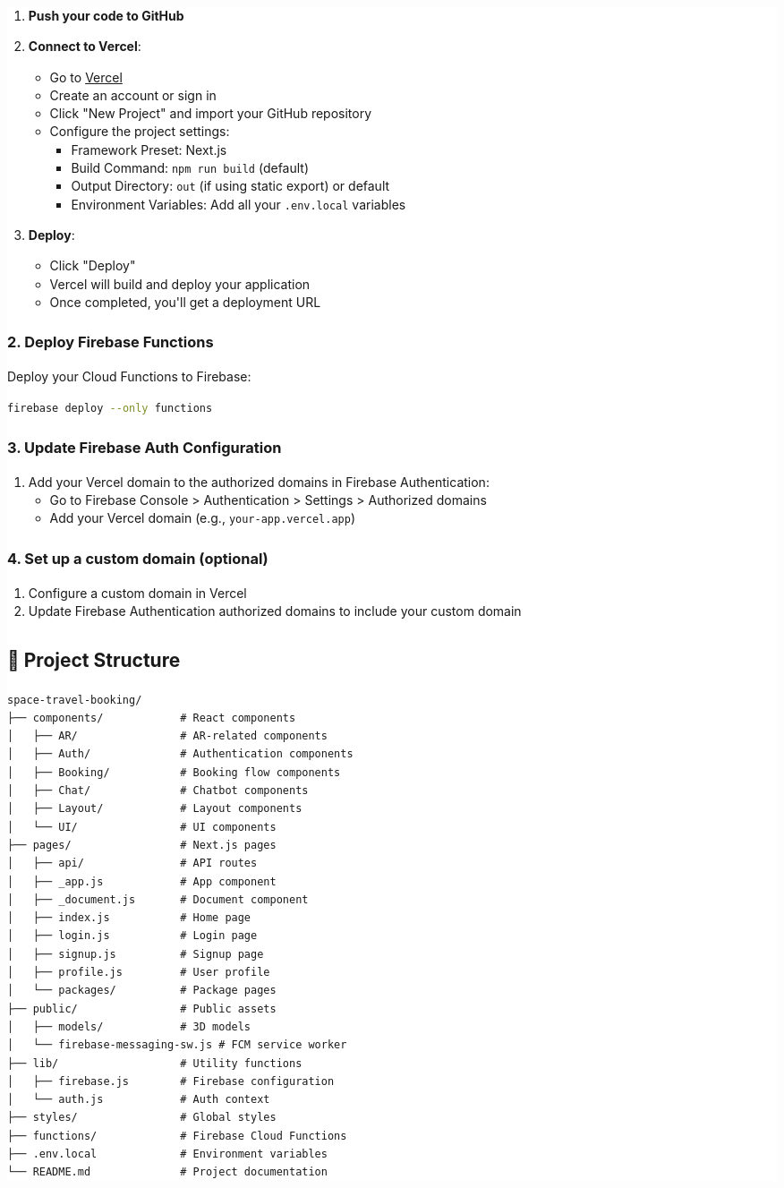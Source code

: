 1. **Push your code to GitHub**

2. **Connect to Vercel**:
   - Go to [Vercel](https://vercel.com/)
   - Create an account or sign in
   - Click "New Project" and import your GitHub repository
   - Configure the project settings:
     - Framework Preset: Next.js
     - Build Command: `npm run build` (default)
     - Output Directory: `out` (if using static export) or default
     - Environment Variables: Add all your `.env.local` variables

3. **Deploy**:
   - Click "Deploy"
   - Vercel will build and deploy your application
   - Once completed, you'll get a deployment URL

### 2. Deploy Firebase Functions

Deploy your Cloud Functions to Firebase:

```bash
firebase deploy --only functions
```

### 3. Update Firebase Auth Configuration

1. Add your Vercel domain to the authorized domains in Firebase Authentication:
   - Go to Firebase Console > Authentication > Settings > Authorized domains
   - Add your Vercel domain (e.g., `your-app.vercel.app`)

### 4. Set up a custom domain (optional)

1. Configure a custom domain in Vercel
2. Update Firebase Authentication authorized domains to include your custom domain

## 📁 Project Structure

```
space-travel-booking/
├── components/            # React components
│   ├── AR/                # AR-related components
│   ├── Auth/              # Authentication components
│   ├── Booking/           # Booking flow components
│   ├── Chat/              # Chatbot components
│   ├── Layout/            # Layout components
│   └── UI/                # UI components
├── pages/                 # Next.js pages
│   ├── api/               # API routes
│   ├── _app.js            # App component
│   ├── _document.js       # Document component
│   ├── index.js           # Home page
│   ├── login.js           # Login page
│   ├── signup.js          # Signup page
│   ├── profile.js         # User profile
│   └── packages/          # Package pages
├── public/                # Public assets
│   ├── models/            # 3D models
│   └── firebase-messaging-sw.js # FCM service worker
├── lib/                   # Utility functions
│   ├── firebase.js        # Firebase configuration
│   └── auth.js            # Auth context
├── styles/                # Global styles
├── functions/             # Firebase Cloud Functions
├── .env.local             # Environment variables
└── README.md              # Project documentation
```